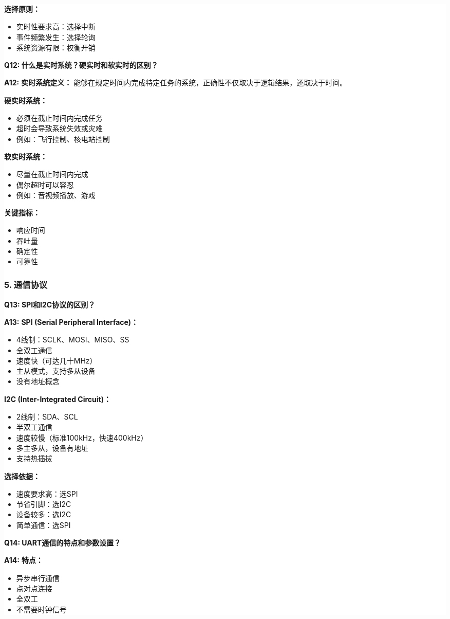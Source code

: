**选择原则：**
- 实时性要求高：选择中断
- 事件频繁发生：选择轮询
- 系统资源有限：权衡开销

**Q12: 什么是实时系统？硬实时和软实时的区别？**

**A12:**
**实时系统定义：**
能够在规定时间内完成特定任务的系统，正确性不仅取决于逻辑结果，还取决于时间。

**硬实时系统：**
- 必须在截止时间内完成任务
- 超时会导致系统失效或灾难
- 例如：飞行控制、核电站控制

**软实时系统：**
- 尽量在截止时间内完成
- 偶尔超时可以容忍
- 例如：音视频播放、游戏

**关键指标：**
- 响应时间
- 吞吐量  
- 确定性
- 可靠性

### 5. 通信协议

**Q13: SPI和I2C协议的区别？**

**A13:**
**SPI (Serial Peripheral Interface)：**
- 4线制：SCLK、MOSI、MISO、SS
- 全双工通信
- 速度快（可达几十MHz）
- 主从模式，支持多从设备
- 没有地址概念

**I2C (Inter-Integrated Circuit)：**
- 2线制：SDA、SCL
- 半双工通信
- 速度较慢（标准100kHz，快速400kHz）
- 多主多从，设备有地址
- 支持热插拔

**选择依据：**
- 速度要求高：选SPI
- 节省引脚：选I2C
- 设备较多：选I2C
- 简单通信：选SPI

**Q14: UART通信的特点和参数设置？**

**A14:**
**特点：**
- 异步串行通信
- 点对点连接
- 全双工
- 不需要时钟信号
